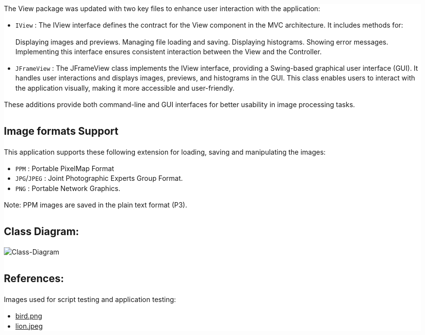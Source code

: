 The View package was updated with two key files to enhance user interaction with the application:

- `IView` :
   The IView interface defines the contract for the View component in the MVC architecture. 
   It includes methods for:

    Displaying images and previews.
    Managing file loading and saving.
    Displaying histograms.
    Showing error messages.
    Implementing this interface ensures consistent interaction between the View and the Controller.

- `JFrameView` :
   The JFrameView class implements the IView interface, providing a Swing-based graphical user interface (GUI). 
   It handles user interactions and displays images, previews, and histograms in the GUI. This class enables users to interact with the application visually, making it more accessible and user-friendly.

These additions provide both command-line and GUI interfaces for better usability in image processing tasks.


## Image formats Support

This application supports these following extension for loading, saving and manipulating the images:

- `PPM` : Portable PixelMap Format
- `JPG`/`JPEG` : Joint Photographic Experts Group Format.
- `PNG` : Portable Network Graphics.

Note: PPM images are saved in the plain text format (P3).



## Class Diagram:

![Class-Diagram](res/ClassDiagram.png)

## References:

Images used for script testing and application testing:

- [bird.png](https://as2.ftcdn.net/v2/jpg/09/37/12/73/1000_F_937127370_RzigoTq55hhV6TOcnRXbZ2kBjSOgWUMJ.jpg)
- [lion.jpeg](https://www.google.com/url?sa=i&url=https%3A%2F%2Fen.wikipedia.org%2Fwiki%2FLion&psig=AOvVaw1aE5J6dN0eygZmnhUbNext&ust=1729795790593000&source=images&cd=vfe&opi=89978449&ved=0CBQQjRxqFwoTCJD15dCVpYkDFQAAAAAdAAAAABAE)

